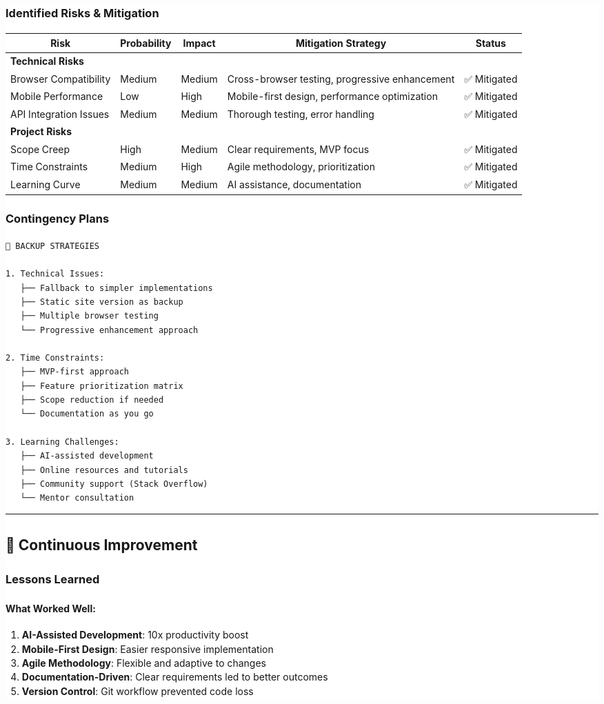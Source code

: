 ### **Identified Risks & Mitigation**

| Risk | Probability | Impact | Mitigation Strategy | Status |
|------|-------------|--------|-------------------|--------|
| **Technical Risks** | | | | |
| Browser Compatibility | Medium | Medium | Cross-browser testing, progressive enhancement | ✅ Mitigated |
| Mobile Performance | Low | High | Mobile-first design, performance optimization | ✅ Mitigated |
| API Integration Issues | Medium | Medium | Thorough testing, error handling | ✅ Mitigated |
| **Project Risks** | | | | |
| Scope Creep | High | Medium | Clear requirements, MVP focus | ✅ Mitigated |
| Time Constraints | Medium | High | Agile methodology, prioritization | ✅ Mitigated |
| Learning Curve | Medium | Medium | AI assistance, documentation | ✅ Mitigated |

### **Contingency Plans**

```
🚨 BACKUP STRATEGIES

1. Technical Issues:
   ├── Fallback to simpler implementations
   ├── Static site version as backup
   ├── Multiple browser testing
   └── Progressive enhancement approach

2. Time Constraints:
   ├── MVP-first approach
   ├── Feature prioritization matrix
   ├── Scope reduction if needed
   └── Documentation as you go

3. Learning Challenges:
   ├── AI-assisted development
   ├── Online resources and tutorials
   ├── Community support (Stack Overflow)
   └── Mentor consultation
```

---

## 🔄 **Continuous Improvement**

### **Lessons Learned**

#### **What Worked Well:**
1. **AI-Assisted Development**: 10x productivity boost
2. **Mobile-First Design**: Easier responsive implementation
3. **Agile Methodology**: Flexible and adaptive to changes
4. **Documentation-Driven**: Clear requirements led to better outcomes
5. **Version Control**: Git workflow prevented code loss
